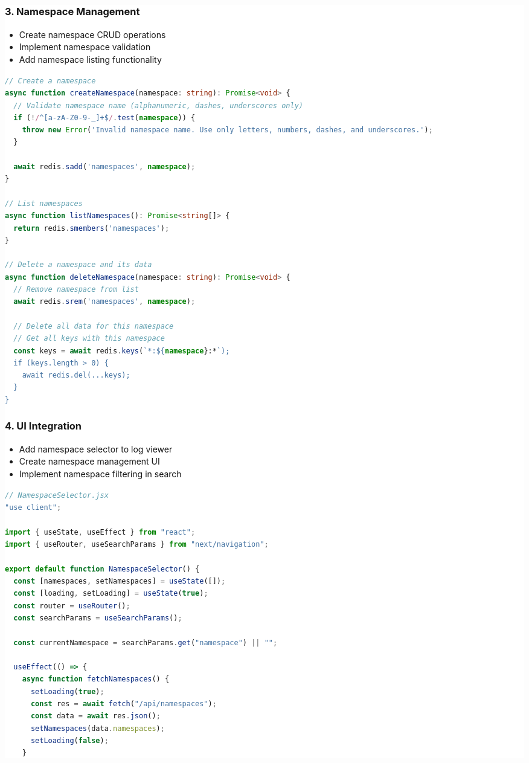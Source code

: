 ### 3. Namespace Management

- Create namespace CRUD operations
- Implement namespace validation
- Add namespace listing functionality

```typescript
// Create a namespace
async function createNamespace(namespace: string): Promise<void> {
  // Validate namespace name (alphanumeric, dashes, underscores only)
  if (!/^[a-zA-Z0-9-_]+$/.test(namespace)) {
    throw new Error('Invalid namespace name. Use only letters, numbers, dashes, and underscores.');
  }
  
  await redis.sadd('namespaces', namespace);
}

// List namespaces
async function listNamespaces(): Promise<string[]> {
  return redis.smembers('namespaces');
}

// Delete a namespace and its data
async function deleteNamespace(namespace: string): Promise<void> {
  // Remove namespace from list
  await redis.srem('namespaces', namespace);
  
  // Delete all data for this namespace
  // Get all keys with this namespace
  const keys = await redis.keys(`*:${namespace}:*`);
  if (keys.length > 0) {
    await redis.del(...keys);
  }
}
```

### 4. UI Integration

- Add namespace selector to log viewer
- Create namespace management UI
- Implement namespace filtering in search

```jsx
// NamespaceSelector.jsx
"use client";

import { useState, useEffect } from "react";
import { useRouter, useSearchParams } from "next/navigation";

export default function NamespaceSelector() {
  const [namespaces, setNamespaces] = useState([]);
  const [loading, setLoading] = useState(true);
  const router = useRouter();
  const searchParams = useSearchParams();
  
  const currentNamespace = searchParams.get("namespace") || "";
  
  useEffect(() => {
    async function fetchNamespaces() {
      setLoading(true);
      const res = await fetch("/api/namespaces");
      const data = await res.json();
      setNamespaces(data.namespaces);
      setLoading(false);
    }
```